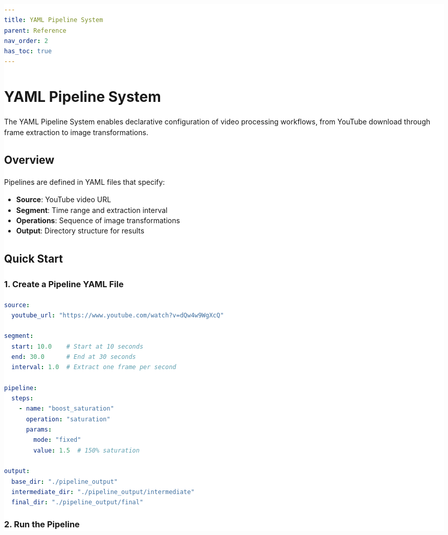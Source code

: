 ```yaml
---
title: YAML Pipeline System
parent: Reference
nav_order: 2
has_toc: true
---
```


# YAML Pipeline System

The YAML Pipeline System enables declarative configuration of video processing workflows, from YouTube download through frame extraction to image transformations.

## Overview

Pipelines are defined in YAML files that specify:
- **Source**: YouTube video URL
- **Segment**: Time range and extraction interval
- **Operations**: Sequence of image transformations
- **Output**: Directory structure for results

## Quick Start

### 1. Create a Pipeline YAML File

```yaml
source:
  youtube_url: "https://www.youtube.com/watch?v=dQw4w9WgXcQ"

segment:
  start: 10.0    # Start at 10 seconds
  end: 30.0      # End at 30 seconds
  interval: 1.0  # Extract one frame per second

pipeline:
  steps:
    - name: "boost_saturation"
      operation: "saturation"
      params:
        mode: "fixed"
        value: 1.5  # 150% saturation

output:
  base_dir: "./pipeline_output"
  intermediate_dir: "./pipeline_output/intermediate"
  final_dir: "./pipeline_output/final"
```

### 2. Run the Pipeline

